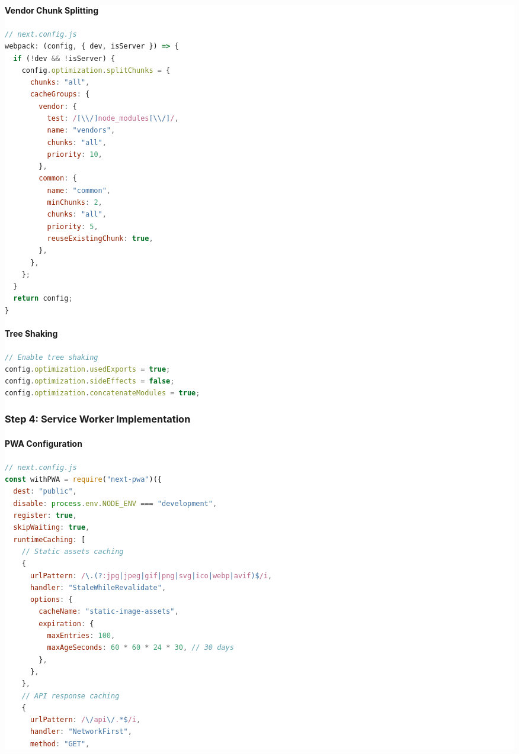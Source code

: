 #### **Vendor Chunk Splitting**
```javascript
// next.config.js
webpack: (config, { dev, isServer }) => {
  if (!dev && !isServer) {
    config.optimization.splitChunks = {
      chunks: "all",
      cacheGroups: {
        vendor: {
          test: /[\\/]node_modules[\\/]/,
          name: "vendors",
          chunks: "all",
          priority: 10,
        },
        common: {
          name: "common",
          minChunks: 2,
          chunks: "all",
          priority: 5,
          reuseExistingChunk: true,
        },
      },
    };
  }
  return config;
}
```

#### **Tree Shaking**
```javascript
// Enable tree shaking
config.optimization.usedExports = true;
config.optimization.sideEffects = false;
config.optimization.concatenateModules = true;
```

### **Step 4: Service Worker Implementation**

#### **PWA Configuration**
```javascript
// next.config.js
const withPWA = require("next-pwa")({
  dest: "public",
  disable: process.env.NODE_ENV === "development",
  register: true,
  skipWaiting: true,
  runtimeCaching: [
    // Static assets caching
    {
      urlPattern: /\.(?:jpg|jpeg|gif|png|svg|ico|webp|avif)$/i,
      handler: "StaleWhileRevalidate",
      options: {
        cacheName: "static-image-assets",
        expiration: {
          maxEntries: 100,
          maxAgeSeconds: 60 * 60 * 24 * 30, // 30 days
        },
      },
    },
    // API response caching
    {
      urlPattern: /\/api\/.*$/i,
      handler: "NetworkFirst",
      method: "GET",
```